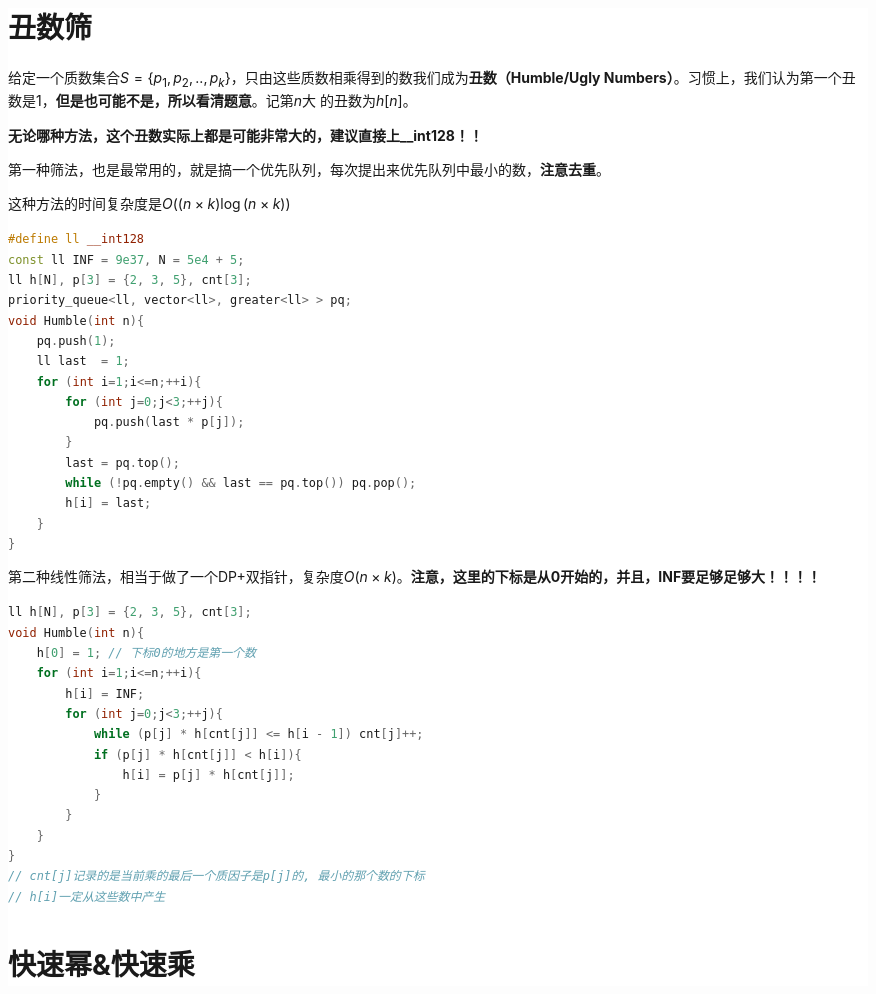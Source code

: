 

# 丑数筛

给定一个质数集合$S=\{p_1,p_2,..,p_k\}$，只由这些质数相乘得到的数我们成为**丑数（Humble/Ugly  Numbers）**。习惯上，我们认为第一个丑数是1，**但是也可能不是，所以看清题意**。记第$n$大 的丑数为$h[n]$。

**无论哪种方法，这个丑数实际上都是可能非常大的，建议直接上\_\_int128！！**

第一种筛法，也是最常用的，就是搞一个优先队列，每次提出来优先队列中最小的数，**注意去重**。

这种方法的时间复杂度是$O((n\times k)\log (n\times k))$

```c++
#define ll __int128
const ll INF = 9e37, N = 5e4 + 5;
ll h[N], p[3] = {2, 3, 5}, cnt[3];
priority_queue<ll, vector<ll>, greater<ll> > pq;
void Humble(int n){
	pq.push(1);
    ll last  = 1;
    for (int i=1;i<=n;++i){
        for (int j=0;j<3;++j){
            pq.push(last * p[j]);
        }
        last = pq.top();
        while (!pq.empty() && last == pq.top()) pq.pop();
        h[i] = last;
    }
}
```

第二种线性筛法，相当于做了一个DP+双指针，复杂度$O(n\times k)$。**注意，这里的下标是从0开始的，并且，INF要足够足够大！！！！**

```c++
ll h[N], p[3] = {2, 3, 5}, cnt[3];
void Humble(int n){
	h[0] = 1; // 下标0的地方是第一个数
	for (int i=1;i<=n;++i){
		h[i] = INF;
		for (int j=0;j<3;++j){
			while (p[j] * h[cnt[j]] <= h[i - 1]) cnt[j]++;
			if (p[j] * h[cnt[j]] < h[i]){
				h[i] = p[j] * h[cnt[j]];
			}
		}
	}
}
// cnt[j]记录的是当前乘的最后一个质因子是p[j]的, 最小的那个数的下标
// h[i]一定从这些数中产生
```



# 快速幂&快速乘
